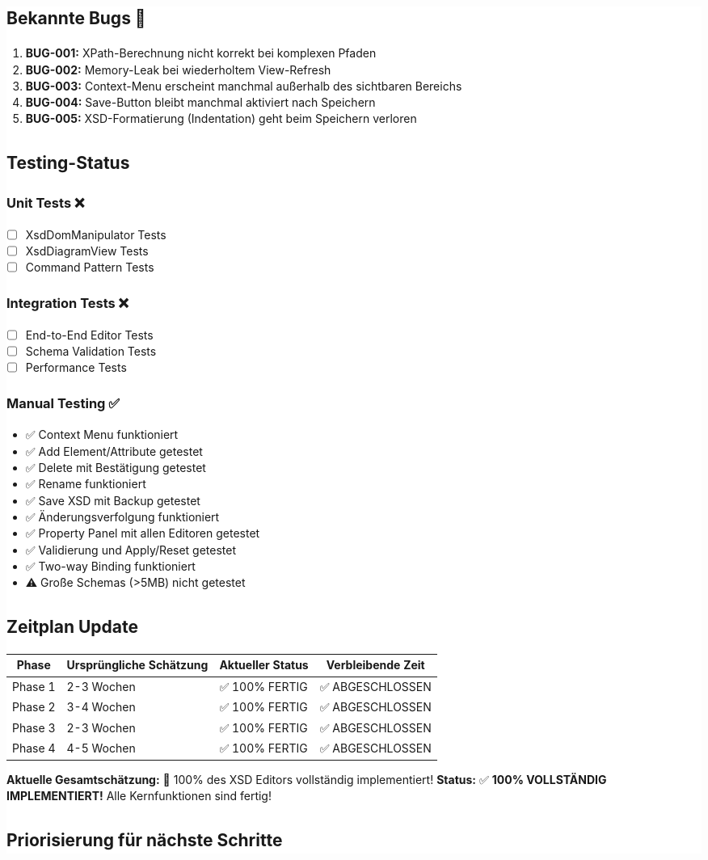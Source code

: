 ## Bekannte Bugs 🐛

1. **BUG-001:** XPath-Berechnung nicht korrekt bei komplexen Pfaden
2. **BUG-002:** Memory-Leak bei wiederholtem View-Refresh
3. **BUG-003:** Context-Menu erscheint manchmal außerhalb des sichtbaren Bereichs
4. **BUG-004:** Save-Button bleibt manchmal aktiviert nach Speichern
5. **BUG-005:** XSD-Formatierung (Indentation) geht beim Speichern verloren

## Testing-Status

### Unit Tests ❌

- [ ] XsdDomManipulator Tests
- [ ] XsdDiagramView Tests
- [ ] Command Pattern Tests

### Integration Tests ❌

- [ ] End-to-End Editor Tests
- [ ] Schema Validation Tests
- [ ] Performance Tests

### Manual Testing ✅

- ✅ Context Menu funktioniert
- ✅ Add Element/Attribute getestet
- ✅ Delete mit Bestätigung getestet
- ✅ Rename funktioniert
- ✅ Save XSD mit Backup getestet
- ✅ Änderungsverfolgung funktioniert
- ✅ Property Panel mit allen Editoren getestet
- ✅ Validierung und Apply/Reset getestet
- ✅ Two-way Binding funktioniert
- ⚠️ Große Schemas (>5MB) nicht getestet

## Zeitplan Update

| Phase   | Ursprüngliche Schätzung | Aktueller Status | Verbleibende Zeit |
|---------|-------------------------|------------------|-------------------|
| Phase 1 | 2-3 Wochen              | ✅ 100% FERTIG    | ✅ ABGESCHLOSSEN   |
| Phase 2 | 3-4 Wochen              | ✅ 100% FERTIG    | ✅ ABGESCHLOSSEN   |
| Phase 3 | 2-3 Wochen              | ✅ 100% FERTIG    | ✅ ABGESCHLOSSEN   |
| Phase 4 | 4-5 Wochen              | ✅ 100% FERTIG    | ✅ ABGESCHLOSSEN   |

**Aktuelle Gesamtschätzung:** 🎉 100% des XSD Editors vollständig implementiert!
**Status:** ✅ **100% VOLLSTÄNDIG IMPLEMENTIERT!** Alle Kernfunktionen sind fertig!

## Priorisierung für nächste Schritte
